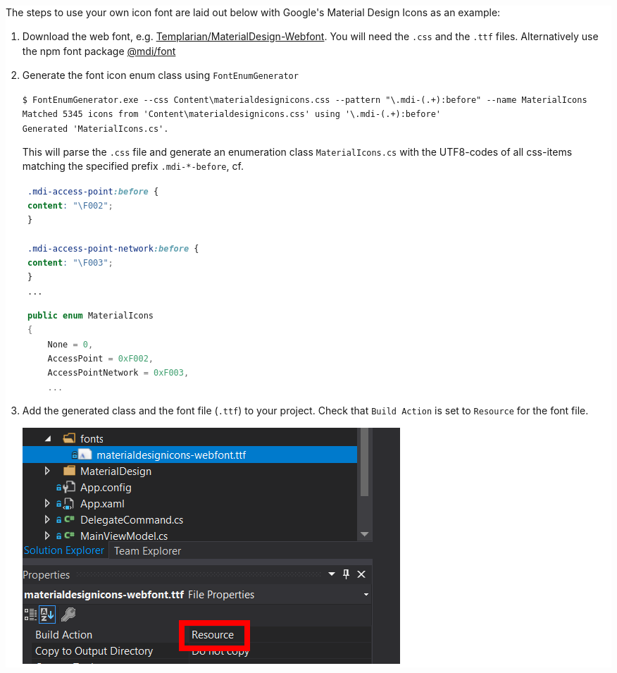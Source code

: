 The steps to use your own icon font are laid out below with Google's Material Design Icons as an example:

1. Download the web font, e.g. [Templarian/MaterialDesign-Webfont](https://github.com/Templarian/MaterialDesign-Webfont/releases). You will need the `.css` and the `.ttf` files. Alternatively use the npm font package [@mdi/font](https://www.npmjs.com/package/@mdi/font)
2. Generate the font icon enum class using `FontEnumGenerator`

   ```console
   $ FontEnumGenerator.exe --css Content\materialdesignicons.css --pattern "\.mdi-(.+):before" --name MaterialIcons
   Matched 5345 icons from 'Content\materialdesignicons.css' using '\.mdi-(.+):before'
   Generated 'MaterialIcons.cs'.
   ```

   This will parse the `.css` file and generate an enumeration class `MaterialIcons.cs` with the UTF8-codes of all css-items matching the specified prefix `.mdi-*-before`, cf.

   ```css
    .mdi-access-point:before {
    content: "\F002";
    }

    .mdi-access-point-network:before {
    content: "\F003";
    }
    ...
   ```

   ```csharp
    public enum MaterialIcons
    {
        None = 0,
        AccessPoint = 0xF002,
        AccessPointNetwork = 0xF003,
        ...
   ```

3. Add the generated class and the font file (`.ttf`) to your project. Check that `Build Action` is set to `Resource` for the font file.

   ![Set build action to resource](img/font_as_resource.png)
